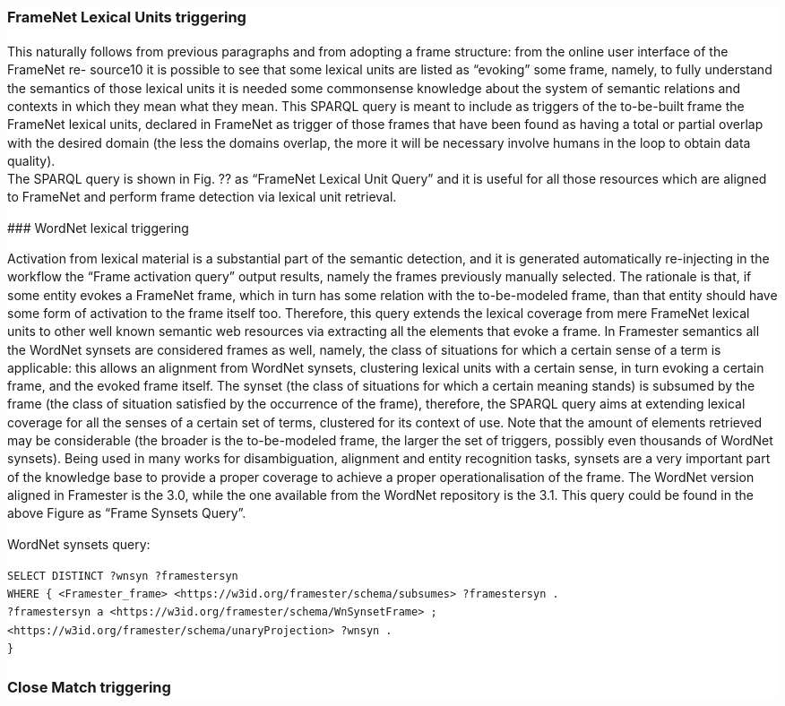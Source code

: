 ### FrameNet Lexical Units triggering


This naturally follows from previous paragraphs and from adopting a frame structure: from the online user interface of the FrameNet re-
source10 it is possible to see that some lexical units are listed as “evoking” some frame, namely, to fully understand the semantics of those lexical units it is needed some commonsense knowledge about the system of semantic relations and contexts in which they mean what they mean. This SPARQL query is meant to include as triggers of the to-be-built frame the FrameNet lexical units, declared in FrameNet as trigger of those frames that have been found as having a total or partial overlap with the desired domain (the less the domains overlap, the more it will be necessary involve humans in the loop to obtain data quality). <br>
The SPARQL query is shown in Fig. ?? as “FrameNet Lexical Unit Query” and it is useful for all those resources which are aligned to FrameNet and perform frame detection via lexical unit retrieval.



### WordNet lexical triggering 


Activation from lexical material is a substantial part of the semantic detection, and it is generated automatically re-injecting in the workflow the “Frame activation query” output results, namely the frames previously manually selected. The rationale is that, if some entity evokes a FrameNet frame, which in turn has some relation with the to-be-modeled frame, than that entity should have some form of activation to the frame itself too. Therefore, this query extends the lexical coverage from mere FrameNet lexical units to other well known semantic web resources via extracting all the elements that evoke a frame. In Framester semantics all the WordNet synsets are considered frames as well, namely, the class of situations for which a certain sense of a term is applicable: this allows an alignment from WordNet synsets, clustering lexical units with a certain sense, in turn evoking a certain frame, and the evoked frame itself. The synset (the class of situations for which a certain meaning stands) is subsumed by the frame (the class of situation satisfied by the occurrence of the frame), therefore, the SPARQL query aims at extending lexical coverage for all the senses of a certain set of terms, clustered for its context of use. Note that the amount of elements retrieved may be considerable (the broader is the to-be-modeled frame, the larger the set of triggers, possibly even thousands of WordNet synsets). Being used in many works for disambiguation, alignment and entity recognition tasks, synsets are a very important part of the knowledge base to provide a proper coverage to achieve a proper operationalisation of the frame. The WordNet version aligned in Framester is the 3.0, while the one available from the WordNet repository is the 3.1. This query could be found in the above Figure as “Frame Synsets Query”.



WordNet synsets query:
```
SELECT DISTINCT ?wnsyn ?framestersyn
WHERE { <Framester_frame> <https://w3id.org/framester/schema/subsumes> ?framestersyn .
?framestersyn a <https://w3id.org/framester/schema/WnSynsetFrame> ;
<https://w3id.org/framester/schema/unaryProjection> ?wnsyn .
}
```




### Close Match triggering
